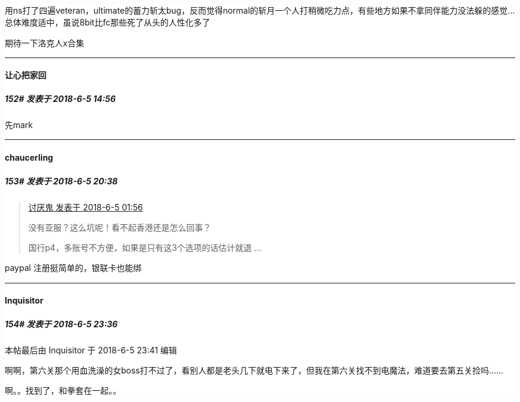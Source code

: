 


用ns打了四遍veteran，ultimate的蓄力斩太bug，反而觉得normal的斩月一个人打稍微吃力点，有些地方如果不拿同伴能力没法躲的感觉...总体难度适中，虽说8bit比fc那些死了从头的人性化多了

期待一下洛克人x合集







-----

####  让心把家回  
##### 152#       发表于 2018-6-5 14:56




先mark







-----

####  chaucerling  
##### 153#       发表于 2018-6-5 20:38



<blockquote><a href="httphttps://bbs.saraba1st.com/2b/forum.php?mod=redirect&amp;goto=findpost&amp;pid=39877473&amp;ptid=1652344" target="_blank">讨厌鬼 发表于 2018-6-5 01:56</a>

没有亚服？这么坑呢！看不起香港还是怎么回事？

国行p4，多账号不方便，如果是只有这3个选项的话估计就退 ...</blockquote>
paypal 注册挺简单的，银联卡也能绑







-----

####  Inquisitor  
##### 154#       发表于 2018-6-5 23:36



 本帖最后由 Inquisitor 于 2018-6-5 23:41 编辑 

啊啊，第六关那个用血洗澡的女boss打不过了，看别人都是老头几下就电下来了，但我在第六关找不到电魔法，难道要去第五关捡吗……


啊。。找到了，和拳套在一起。。





